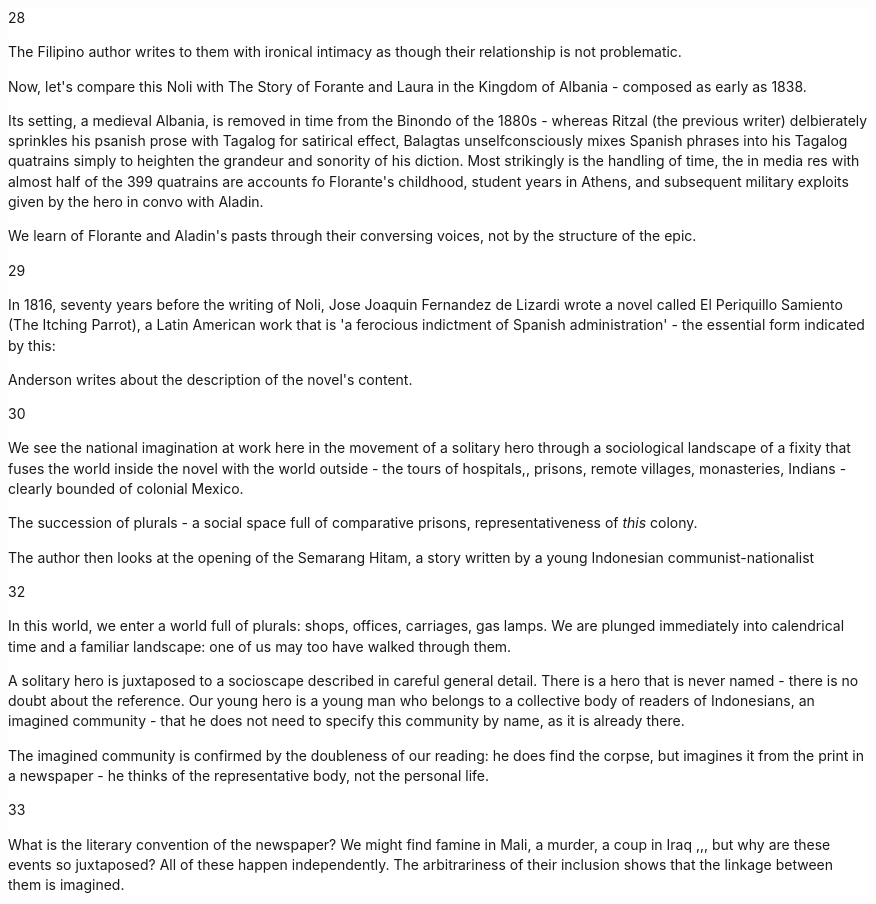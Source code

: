 28

The Filipino author writes to them with ironical intimacy as though their relationship is not problematic.

Now, let's compare this Noli with The Story of Forante and Laura in the Kingdom of Albania - composed as early as 1838.

Its setting, a medieval Albania, is removed in time from the Binondo of the 1880s - whereas Ritzal (the previous writer) delbierately sprinkles his psanish prose with Tagalog for satirical effect, Balagtas unselfconsciously mixes Spanish phrases into his Tagalog quatrains simply to heighten the grandeur and sonority of his diction. Most strikingly is the handling of time, the in media res with almost half of the 399 quatrains are accounts fo Florante's childhood, student years in Athens, and subsequent military exploits given by the hero in convo with Aladin.

We learn of Florante and Aladin's pasts through their conversing voices, not by the structure of the epic.

29

In 1816, seventy years before the writing of Noli, Jose Joaquin Fernandez de Lizardi wrote a novel called El Periquillo Samiento (The Itching Parrot), a Latin American work that is 'a ferocious indictment of Spanish administration' - the essential form indicated by this:

Anderson writes about the description of the novel's content.

30

We see the national imagination at work here in the movement of a solitary hero through a sociological landscape of a fixity that fuses the world inside the novel with the world outside - the tours of hospitals,, prisons, remote villages, monasteries, Indians - clearly bounded of colonial Mexico.

The succession of plurals - a social space full of comparative prisons, representativeness of *this* colony.

The author then looks at the opening of the Semarang Hitam, a story written by a young Indonesian communist-nationalist

32

In this world, we enter a world full of plurals: shops, offices, carriages, gas lamps. We are plunged immediately into calendrical time and a familiar landscape: one of us may too have walked through them.

A solitary hero is juxtaposed to a socioscape described in careful general detail. There is a hero that is never named - there is no doubt about the reference. Our young hero is a young man who belongs to a collective body of readers of Indonesians, an imagined community - that he does not need to specify this community by name, as it is already there.

The imagined community is confirmed by the doubleness of our reading: he does find the corpse, but imagines it from the print in a newspaper - he thinks of the representative body, not the personal life.

33

What is the literary convention of the newspaper? We might find famine in Mali, a murder, a coup in Iraq ,,, but why are these events so juxtaposed? All of these happen independently. The arbitrariness of their inclusion shows that the linkage between them is imagined.
